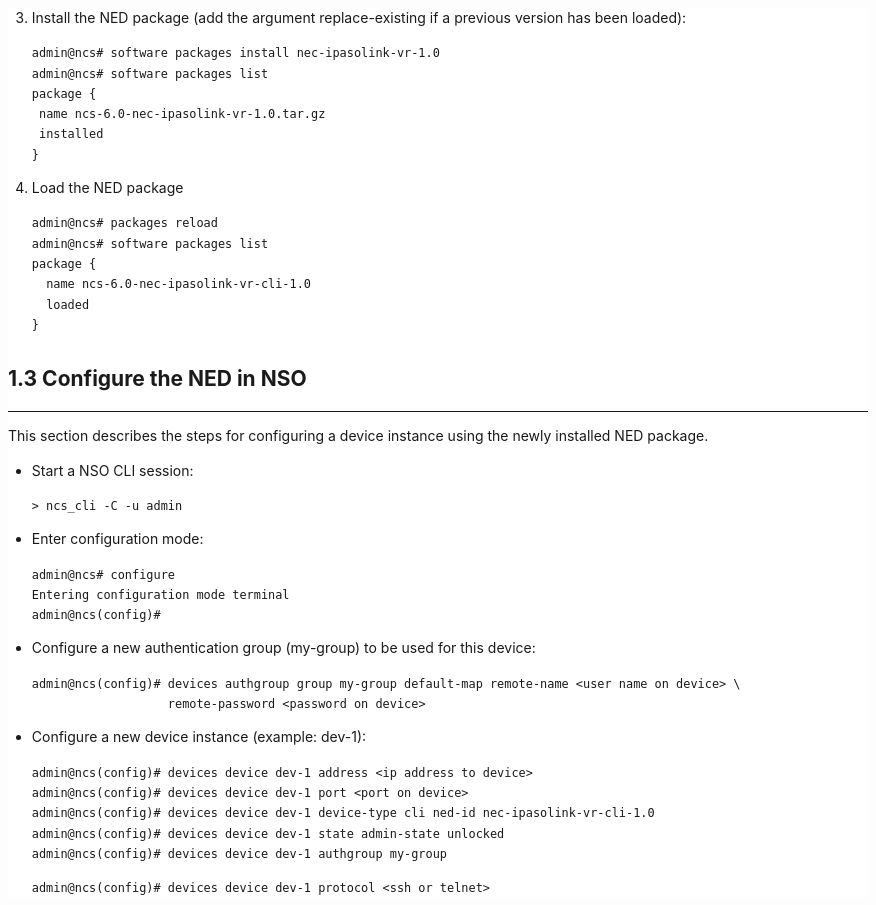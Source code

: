   3. Install the NED package (add the argument replace-existing if a previous version has been loaded):

     ```
     admin@ncs# software packages install nec-ipasolink-vr-1.0
     admin@ncs# software packages list
     package {
      name ncs-6.0-nec-ipasolink-vr-1.0.tar.gz
      installed
     }
     ```

  4. Load the NED package

     ```
     admin@ncs# packages reload
     admin@ncs# software packages list
     package {
       name ncs-6.0-nec-ipasolink-vr-cli-1.0
       loaded
     }
     ```


## 1.3 Configure the NED in NSO
-------------------------------

  This section describes the steps for configuring a device instance
  using the newly installed NED package.

  - Start a NSO CLI session:

    ```
    > ncs_cli -C -u admin
    ```

  - Enter configuration mode:

    ```
    admin@ncs# configure
    Entering configuration mode terminal
    admin@ncs(config)#
    ```

  - Configure a new authentication group (my-group) to be used for this device:

    ```
    admin@ncs(config)# devices authgroup group my-group default-map remote-name <user name on device> \
                       remote-password <password on device>
    ```

  - Configure a new device instance (example: dev-1):

    ```
    admin@ncs(config)# devices device dev-1 address <ip address to device>
    admin@ncs(config)# devices device dev-1 port <port on device>
    admin@ncs(config)# devices device dev-1 device-type cli ned-id nec-ipasolink-vr-cli-1.0
    admin@ncs(config)# devices device dev-1 state admin-state unlocked
    admin@ncs(config)# devices device dev-1 authgroup my-group
    ```
    ```
    admin@ncs(config)# devices device dev-1 protocol <ssh or telnet>
    ```
